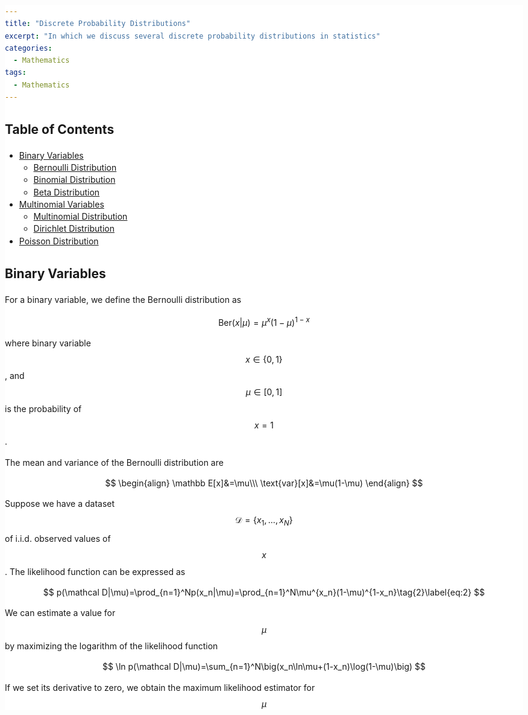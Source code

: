 ```yaml
---
title: "Discrete Probability Distributions"
excerpt: "In which we discuss several discrete probability distributions in statistics"
categories:
  - Mathematics
tags:
  - Mathematics
---
```


## Table of Contents

- [Binary Variables](#bv)
  - [Bernoulli Distribution](#bernoulli)
  - [Binomial Distribution](#binomial)
  - [Beta Distribution](#beta)
- [Multinomial Variables](#mn)
  - [Multinomial Distribution](#multinomial)
  - [Dirichlet Distribution](#dirichlet)
- [Poisson Distribution](#poisson)

## <a name='bv'></a>Binary Variables

For a binary variable, we define the Bernoulli distribution as

$$
\text{Ber}(x|\mu)=\mu^x(1-\mu)^{1-x}\tag{1}\label{eq:1}
$$

where binary variable $$x\in\{0,1\}$$, and $$\mu\in[0,1]$$ is the probability of $$x=1$$.

The mean and variance of the Bernoulli distribution are

$$
\begin{align}
\mathbb E[x]&=\mu\\\
\text{var}[x]&=\mu(1-\mu)
\end{align}
$$

Suppose we have a dataset $$\mathcal D=\{x_1,\dots,x_N\}$$ of i.i.d. observed values of $$x$$. The likelihood function can be expressed as

$$
p(\mathcal D|\mu)=\prod_{n=1}^Np(x_n|\mu)=\prod_{n=1}^N\mu^{x_n}(1-\mu)^{1-x_n}\tag{2}\label{eq:2}
$$

We can estimate a value for $$\mu$$ by maximizing the logarithm of the likelihood function

$$
\ln p(\mathcal D|\mu)=\sum_{n=1}^N\big(x_n\ln\mu+(1-x_n)\log(1-\mu)\big)
$$

If we set its derivative to zero, we obtain the maximum likelihood estimator for $$\mu$$

